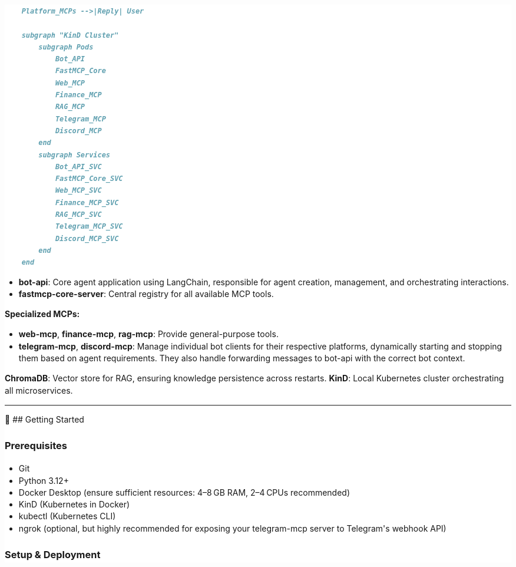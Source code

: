````markdown
    Platform_MCPs -->|Reply| User

    subgraph "KinD Cluster"
        subgraph Pods
            Bot_API
            FastMCP_Core
            Web_MCP
            Finance_MCP
            RAG_MCP
            Telegram_MCP
            Discord_MCP
        end
        subgraph Services
            Bot_API_SVC
            FastMCP_Core_SVC
            Web_MCP_SVC
            Finance_MCP_SVC
            RAG_MCP_SVC
            Telegram_MCP_SVC
            Discord_MCP_SVC
        end
    end
````

* **bot-api**: Core agent application using LangChain, responsible for agent creation, management, and orchestrating interactions.
* **fastmcp-core-server**: Central registry for all available MCP tools.

**Specialized MCPs:**

* **web-mcp**, **finance-mcp**, **rag-mcp**: Provide general-purpose tools.
* **telegram-mcp**, **discord-mcp**: Manage individual bot clients for their respective platforms, dynamically starting and stopping them based on agent requirements. They also handle forwarding messages to bot-api with the correct bot context.

**ChromaDB**: Vector store for RAG, ensuring knowledge persistence across restarts.
**KinD**: Local Kubernetes cluster orchestrating all microservices.

---

🚀 ## Getting Started

### Prerequisites

* Git
* Python 3.12+
* Docker Desktop (ensure sufficient resources: 4–8 GB RAM, 2–4 CPUs recommended)
* KinD (Kubernetes in Docker)
* kubectl (Kubernetes CLI)
* ngrok (optional, but highly recommended for exposing your telegram-mcp server to Telegram's webhook API)

### Setup & Deployment
